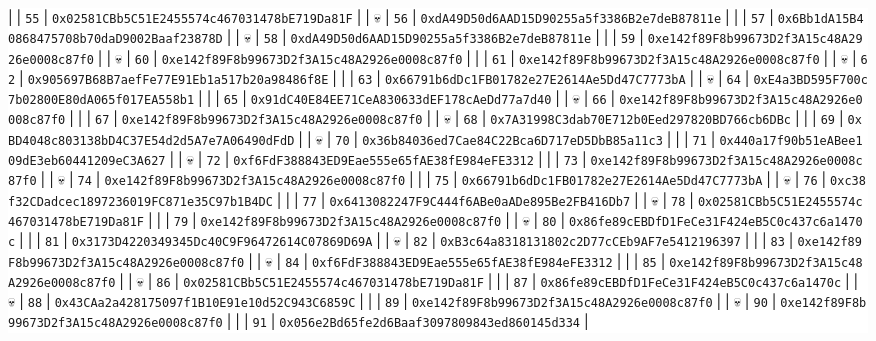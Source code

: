 |  | `55` | `0x02581CBb5C51E2455574c467031478bE719Da81F` |
| 💀 | `56` | `0xdA49D50d6AAD15D90255a5f3386B2e7deB87811e` |
|  | `57` | `0x6Bb1dA15B40868475708b70daD9002Baaf23878D` |
| 💀 | `58` | `0xdA49D50d6AAD15D90255a5f3386B2e7deB87811e` |
|  | `59` | `0xe142f89F8b99673D2f3A15c48A2926e0008c87f0` |
| 💀 | `60` | `0xe142f89F8b99673D2f3A15c48A2926e0008c87f0` |
|  | `61` | `0xe142f89F8b99673D2f3A15c48A2926e0008c87f0` |
| 💀 | `62` | `0x905697B68B7aefFe77E91Eb1a517b20a98486f8E` |
|  | `63` | `0x66791b6dDc1FB01782e27E2614Ae5Dd47C7773bA` |
| 💀 | `64` | `0xE4a3BD595F700c7b02800E80dA065f017EA558b1` |
|  | `65` | `0x91dC40E84EE71CeA830633dEF178cAeDd77a7d40` |
| 💀 | `66` | `0xe142f89F8b99673D2f3A15c48A2926e0008c87f0` |
|  | `67` | `0xe142f89F8b99673D2f3A15c48A2926e0008c87f0` |
| 💀 | `68` | `0x7A31998C3dab70E712b0Eed297820BD766cb6DBc` |
|  | `69` | `0xBD4048c803138bD4C37E54d2d5A7e7A06490dFdD` |
| 💀 | `70` | `0x36b84036ed7Cae84C22Bca6D717eD5DbB85a11c3` |
|  | `71` | `0x440a17f90b51eABee109dE3eb60441209eC3A627` |
| 💀 | `72` | `0xf6FdF388843ED9Eae555e65fAE38fE984eFE3312` |
|  | `73` | `0xe142f89F8b99673D2f3A15c48A2926e0008c87f0` |
| 💀 | `74` | `0xe142f89F8b99673D2f3A15c48A2926e0008c87f0` |
|  | `75` | `0x66791b6dDc1FB01782e27E2614Ae5Dd47C7773bA` |
| 💀 | `76` | `0xc38f32CDadcec1897236019FC871e35C97b1B4DC` |
|  | `77` | `0x6413082247F9C444f6ABe0aADe895Be2FB416Db7` |
| 💀 | `78` | `0x02581CBb5C51E2455574c467031478bE719Da81F` |
|  | `79` | `0xe142f89F8b99673D2f3A15c48A2926e0008c87f0` |
| 💀 | `80` | `0x86fe89cEBDfD1FeCe31F424eB5C0c437c6a1470c` |
|  | `81` | `0x3173D4220349345Dc40C9F96472614C07869D69A` |
| 💀 | `82` | `0xB3c64a8318131802c2D77cCEb9AF7e5412196397` |
|  | `83` | `0xe142f89F8b99673D2f3A15c48A2926e0008c87f0` |
| 💀 | `84` | `0xf6FdF388843ED9Eae555e65fAE38fE984eFE3312` |
|  | `85` | `0xe142f89F8b99673D2f3A15c48A2926e0008c87f0` |
| 💀 | `86` | `0x02581CBb5C51E2455574c467031478bE719Da81F` |
|  | `87` | `0x86fe89cEBDfD1FeCe31F424eB5C0c437c6a1470c` |
| 💀 | `88` | `0x43CAa2a428175097f1B10E91e10d52C943C6859C` |
|  | `89` | `0xe142f89F8b99673D2f3A15c48A2926e0008c87f0` |
| 💀 | `90` | `0xe142f89F8b99673D2f3A15c48A2926e0008c87f0` |
|  | `91` | `0x056e2Bd65fe2d6Baaf3097809843ed860145d334` |